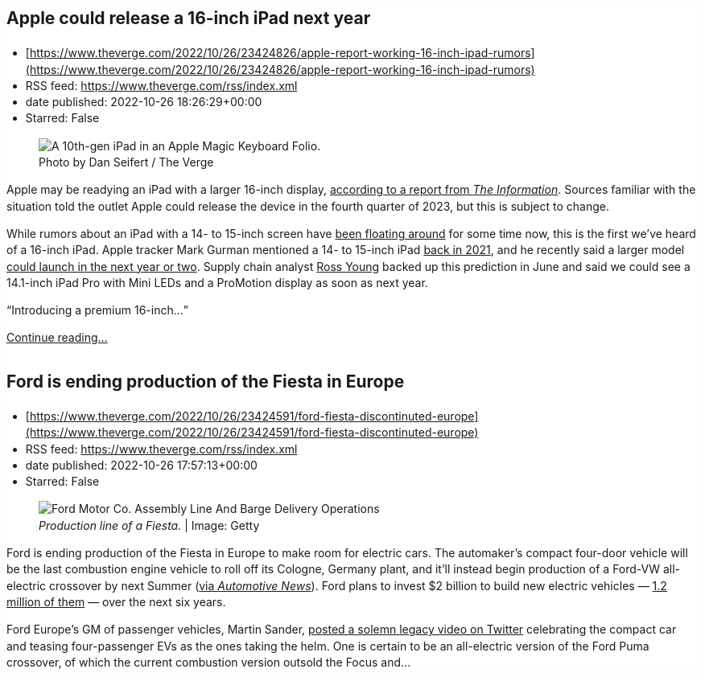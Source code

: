   </p>

## Apple could release a 16-inch iPad next year
 - [https://www.theverge.com/2022/10/26/23424826/apple-report-working-16-inch-ipad-rumors](https://www.theverge.com/2022/10/26/23424826/apple-report-working-16-inch-ipad-rumors)
 - RSS feed: https://www.theverge.com/rss/index.xml
 - date published: 2022-10-26 18:26:29+00:00
 - Starred: False

<figure>
      <img alt="A 10th-gen iPad in an Apple Magic Keyboard Folio." src="https://cdn.vox-cdn.com/thumbor/fKTc5vwgX_7Trklq3qh4ipUgDnU=/0x0:2040x1360/1310x873/cdn.vox-cdn.com/uploads/chorus_image/image/71546756/226361_Apple_iPad_10.9_10th_gen_DSeifert_0005.0.jpg" />
        <figcaption>Photo by Dan Seifert / The Verge</figcaption>
    </figure>

  <p id="ikuEKm">Apple may be readying an iPad with a larger 16-inch display, <a href="https://www.theinformation.com/articles/apple-is-working-on-a-16-inch-ipad-further-blurring-line-with-laptops?utm_campaign=Automated+Fallback+R&amp;utm_content=89&amp;utm_medium=email&amp;utm_source=cio&amp;utm_term=19">according to a report from <em>The Information</em></a>. Sources familiar with the situation told the outlet Apple could release the device in the fourth quarter of 2023, but this is subject to change.</p>
<p id="QbWlP3">While rumors about an iPad with a 14- to 15-inch screen have <a href="https://www.theverge.com/2022/6/9/23161540/apple-macbook-air-ipad-pro-m2-max-rumors">been floating around</a> for some time now, this is the first we’ve heard of a 16-inch iPad. Apple tracker Mark Gurman mentioned a 14- to 15-inch iPad <a href="https://www.bloomberg.com/news/newsletters/2021-06-27/big-ipads-apple-car-changes-amazon-ar-glasses-inside-big-tech-labs">back in 2021</a>, and he recently said a larger model <a href="https://www.theverge.com/2022/6/26/23183875/apple-gearing-up-launch-flood-new-devices-this-fall-m2-chip-macbook-iphone-14-watch-series-9">could launch in the next year or two</a>. Supply chain analyst <a href="https://twitter.com/DSCCRoss/status/1534905654313308161?s=20&amp;t=NMEYPBtHG6yRBQBWTlLKcw">Ross Young</a> backed up this prediction in June and said we could see a 14.1-inch iPad Pro with Mini LEDs and a ProMotion display as soon as next year.</p>
<div class="c-float-left c-float-hang"><aside id="0RIo5E"><q>Introducing a premium 16-inch...</q></aside></div>
  <p>
    <a href="https://www.theverge.com/2022/10/26/23424826/apple-report-working-16-inch-ipad-rumors">Continue reading&hellip;</a>
  </p>

## Ford is ending production of the Fiesta in Europe
 - [https://www.theverge.com/2022/10/26/23424591/ford-fiesta-discontinuted-europe](https://www.theverge.com/2022/10/26/23424591/ford-fiesta-discontinuted-europe)
 - RSS feed: https://www.theverge.com/rss/index.xml
 - date published: 2022-10-26 17:57:13+00:00
 - Starred: False

<figure>
      <img alt="Ford Motor Co. Assembly Line And Barge Delivery Operations" src="https://cdn.vox-cdn.com/thumbor/40S2fFLd_3aeh5-X___fDgbI8Fc=/0x0:4000x2667/1310x873/cdn.vox-cdn.com/uploads/chorus_image/image/71546582/1125003387.0.jpg" />
        <figcaption><em>Production line of a Fiesta.</em> | Image: Getty</figcaption>
    </figure>

  <p id="87cF8x">Ford is ending production of the Fiesta in Europe to make room for electric cars. The automaker’s compact four-door vehicle will be the last combustion engine vehicle to roll off its Cologne, Germany plant, and it’ll instead begin production of a Ford-VW all-electric crossover by next Summer (<a href="https://europe.autonews.com/automakers/ford-drop-fiesta-bring-forward-ev-launch">via <em>Automotive News</em></a>). Ford plans to invest $2 billion to build new electric vehicles — <a href="https://www.theverge.com/2022/3/14/22976790/ford-electric-europe-investment-new-models-year-ev">1.2 million of them</a> — over the next six years.</p>
<p id="GpHbIN">Ford Europe’s GM of passenger vehicles, Martin Sander, <a href="https://twitter.com/MSander22/status/1585193372570259457">posted a solemn legacy video on Twitter</a> celebrating the compact car and teasing four-passenger EVs as the ones taking the helm. One is certain to be an all-electric version of the Ford Puma crossover, of which the current combustion version outsold the Focus and...</p>
  <p>